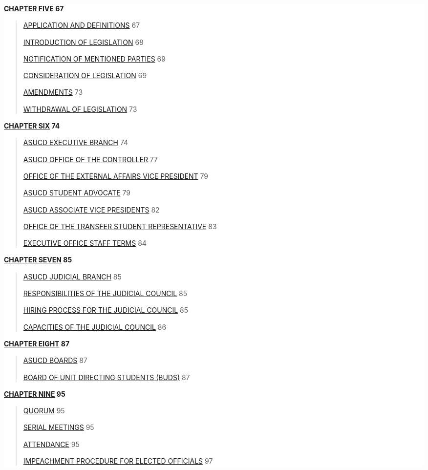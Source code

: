 **[CHAPTER FIVE](#chapter-five) 67**

> [APPLICATION AND DEFINITIONS](#application-and-definitions) 67
>
> [INTRODUCTION OF LEGISLATION](#introduction-of-legislation) 68
>
> [NOTIFICATION OF MENTIONED
> PARTIES](#notification-of-mentioned-parties) 69
>
> [CONSIDERATION OF LEGISLATION](#consideration-of-legislation) 69
>
> [AMENDMENTS](#amendments) 73
>
> [WITHDRAWAL OF LEGISLATION](#withdrawal-of-legislation) 73

**[CHAPTER SIX](#_kde07bxaddka) 74**

> [ASUCD EXECUTIVE BRANCH](#asucd-executive-branch) 74
>
> [ASUCD OFFICE OF THE CONTROLLER](#asucd-office-of-the-controller) 77
>
> [OFFICE OF THE EXTERNAL AFFAIRS VICE
> PRESIDENT](#office-of-the-external-affairs-vice-president) 79
>
> [ASUCD STUDENT ADVOCATE](#asucd-student-advocate) 79
>
> [ASUCD ASSOCIATE VICE PRESIDENTS](#asucd-associate-vice-presidents) 82
>
> [OFFICE OF THE TRANSFER STUDENT
> REPRESENTATIVE](#office-of-the-transfer-student-representative) 83
>
> [EXECUTIVE OFFICE STAFF TERMS](#executive-office-staff-terms) 84

**[CHAPTER SEVEN](#chapter-seven) 85**

> [ASUCD JUDICIAL BRANCH](#_chw9ojcqj1h) 85
>
> [RESPONSIBILITIES OF THE JUDICIAL
> COUNCIL](#responsibilities-of-the-judicial-council) 85
>
> [HIRING PROCESS FOR THE JUDICIAL COUNCIL](#_qgh83nbjy6g3) 85
>
> [CAPACITIES OF THE JUDICIAL
> COUNCIL](#capacities-of-the-judicial-council) 86

**[CHAPTER EIGHT](#chapter-eight) 87**

> [ASUCD BOARDS](#_z2nq92h9o5so) 87
>
> [BOARD OF UNIT DIRECTING STUDENTS
> (BUDS)](#board-of-unit-directing-students-buds) 87

**[CHAPTER NINE](#chapter-nine) 95**

> [QUORUM](#quorum) 95
>
> [SERIAL MEETINGS](#serial-meetings) 95
>
> [ATTENDANCE](#attendance) 95
>
> [IMPEACHMENT PROCEDURE FOR ELECTED
> OFFICIALS](#impeachment-procedure-for-elected-officials) 97
